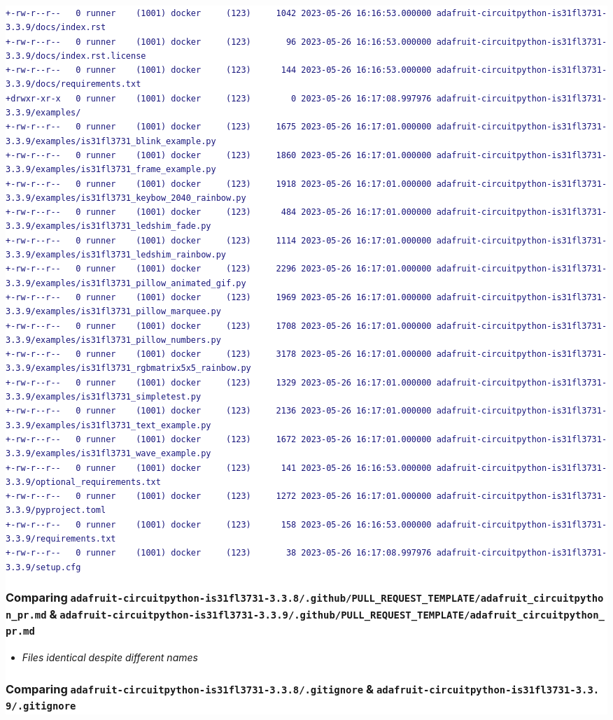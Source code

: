 ```diff
+-rw-r--r--   0 runner    (1001) docker     (123)     1042 2023-05-26 16:16:53.000000 adafruit-circuitpython-is31fl3731-3.3.9/docs/index.rst
+-rw-r--r--   0 runner    (1001) docker     (123)       96 2023-05-26 16:16:53.000000 adafruit-circuitpython-is31fl3731-3.3.9/docs/index.rst.license
+-rw-r--r--   0 runner    (1001) docker     (123)      144 2023-05-26 16:16:53.000000 adafruit-circuitpython-is31fl3731-3.3.9/docs/requirements.txt
+drwxr-xr-x   0 runner    (1001) docker     (123)        0 2023-05-26 16:17:08.997976 adafruit-circuitpython-is31fl3731-3.3.9/examples/
+-rw-r--r--   0 runner    (1001) docker     (123)     1675 2023-05-26 16:17:01.000000 adafruit-circuitpython-is31fl3731-3.3.9/examples/is31fl3731_blink_example.py
+-rw-r--r--   0 runner    (1001) docker     (123)     1860 2023-05-26 16:17:01.000000 adafruit-circuitpython-is31fl3731-3.3.9/examples/is31fl3731_frame_example.py
+-rw-r--r--   0 runner    (1001) docker     (123)     1918 2023-05-26 16:17:01.000000 adafruit-circuitpython-is31fl3731-3.3.9/examples/is31fl3731_keybow_2040_rainbow.py
+-rw-r--r--   0 runner    (1001) docker     (123)      484 2023-05-26 16:17:01.000000 adafruit-circuitpython-is31fl3731-3.3.9/examples/is31fl3731_ledshim_fade.py
+-rw-r--r--   0 runner    (1001) docker     (123)     1114 2023-05-26 16:17:01.000000 adafruit-circuitpython-is31fl3731-3.3.9/examples/is31fl3731_ledshim_rainbow.py
+-rw-r--r--   0 runner    (1001) docker     (123)     2296 2023-05-26 16:17:01.000000 adafruit-circuitpython-is31fl3731-3.3.9/examples/is31fl3731_pillow_animated_gif.py
+-rw-r--r--   0 runner    (1001) docker     (123)     1969 2023-05-26 16:17:01.000000 adafruit-circuitpython-is31fl3731-3.3.9/examples/is31fl3731_pillow_marquee.py
+-rw-r--r--   0 runner    (1001) docker     (123)     1708 2023-05-26 16:17:01.000000 adafruit-circuitpython-is31fl3731-3.3.9/examples/is31fl3731_pillow_numbers.py
+-rw-r--r--   0 runner    (1001) docker     (123)     3178 2023-05-26 16:17:01.000000 adafruit-circuitpython-is31fl3731-3.3.9/examples/is31fl3731_rgbmatrix5x5_rainbow.py
+-rw-r--r--   0 runner    (1001) docker     (123)     1329 2023-05-26 16:17:01.000000 adafruit-circuitpython-is31fl3731-3.3.9/examples/is31fl3731_simpletest.py
+-rw-r--r--   0 runner    (1001) docker     (123)     2136 2023-05-26 16:17:01.000000 adafruit-circuitpython-is31fl3731-3.3.9/examples/is31fl3731_text_example.py
+-rw-r--r--   0 runner    (1001) docker     (123)     1672 2023-05-26 16:17:01.000000 adafruit-circuitpython-is31fl3731-3.3.9/examples/is31fl3731_wave_example.py
+-rw-r--r--   0 runner    (1001) docker     (123)      141 2023-05-26 16:16:53.000000 adafruit-circuitpython-is31fl3731-3.3.9/optional_requirements.txt
+-rw-r--r--   0 runner    (1001) docker     (123)     1272 2023-05-26 16:17:01.000000 adafruit-circuitpython-is31fl3731-3.3.9/pyproject.toml
+-rw-r--r--   0 runner    (1001) docker     (123)      158 2023-05-26 16:16:53.000000 adafruit-circuitpython-is31fl3731-3.3.9/requirements.txt
+-rw-r--r--   0 runner    (1001) docker     (123)       38 2023-05-26 16:17:08.997976 adafruit-circuitpython-is31fl3731-3.3.9/setup.cfg
```

### Comparing `adafruit-circuitpython-is31fl3731-3.3.8/.github/PULL_REQUEST_TEMPLATE/adafruit_circuitpython_pr.md` & `adafruit-circuitpython-is31fl3731-3.3.9/.github/PULL_REQUEST_TEMPLATE/adafruit_circuitpython_pr.md`

 * *Files identical despite different names*

### Comparing `adafruit-circuitpython-is31fl3731-3.3.8/.gitignore` & `adafruit-circuitpython-is31fl3731-3.3.9/.gitignore`
